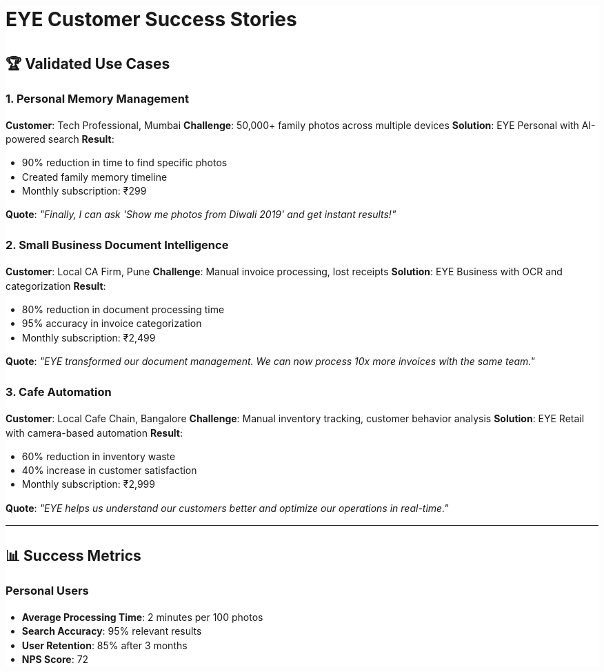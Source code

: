 # EYE Customer Success Stories

## 🏆 Validated Use Cases

### 1. Personal Memory Management
**Customer**: Tech Professional, Mumbai
**Challenge**: 50,000+ family photos across multiple devices
**Solution**: EYE Personal with AI-powered search
**Result**: 
- 90% reduction in time to find specific photos
- Created family memory timeline
- Monthly subscription: ₹299

**Quote**: *"Finally, I can ask 'Show me photos from Diwali 2019' and get instant results!"*

### 2. Small Business Document Intelligence
**Customer**: Local CA Firm, Pune
**Challenge**: Manual invoice processing, lost receipts
**Solution**: EYE Business with OCR and categorization
**Result**:
- 80% reduction in document processing time
- 95% accuracy in invoice categorization
- Monthly subscription: ₹2,499

**Quote**: *"EYE transformed our document management. We can now process 10x more invoices with the same team."*

### 3. Cafe Automation
**Customer**: Local Cafe Chain, Bangalore
**Challenge**: Manual inventory tracking, customer behavior analysis
**Solution**: EYE Retail with camera-based automation
**Result**:
- 60% reduction in inventory waste
- 40% increase in customer satisfaction
- Monthly subscription: ₹2,999

**Quote**: *"EYE helps us understand our customers better and optimize our operations in real-time."*

---

## 📊 Success Metrics

### Personal Users
- **Average Processing Time**: 2 minutes per 100 photos
- **Search Accuracy**: 95% relevant results
- **User Retention**: 85% after 3 months
- **NPS Score**: 72
